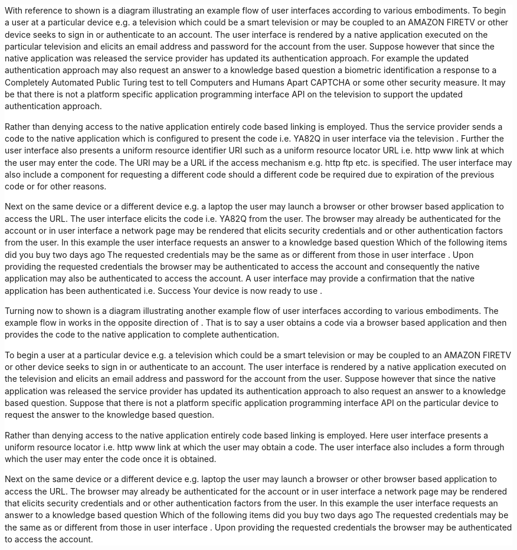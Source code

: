 With reference to shown is a diagram illustrating an example flow of user interfaces according to various embodiments. To begin a user at a particular device e.g. a television which could be a smart television or may be coupled to an AMAZON FIRETV or other device seeks to sign in or authenticate to an account. The user interface is rendered by a native application executed on the particular television and elicits an email address and password for the account from the user. Suppose however that since the native application was released the service provider has updated its authentication approach. For example the updated authentication approach may also request an answer to a knowledge based question a biometric identification a response to a Completely Automated Public Turing test to tell Computers and Humans Apart CAPTCHA or some other security measure. It may be that there is not a platform specific application programming interface API on the television to support the updated authentication approach.

Rather than denying access to the native application entirely code based linking is employed. Thus the service provider sends a code to the native application which is configured to present the code i.e. YA82Q in user interface via the television . Further the user interface also presents a uniform resource identifier URI such as a uniform resource locator URL i.e. http www link at which the user may enter the code. The URI may be a URL if the access mechanism e.g. http ftp etc. is specified. The user interface may also include a component for requesting a different code should a different code be required due to expiration of the previous code or for other reasons.

Next on the same device or a different device e.g. a laptop the user may launch a browser or other browser based application to access the URL. The user interface elicits the code i.e. YA82Q from the user. The browser may already be authenticated for the account or in user interface a network page may be rendered that elicits security credentials and or other authentication factors from the user. In this example the user interface requests an answer to a knowledge based question Which of the following items did you buy two days ago The requested credentials may be the same as or different from those in user interface . Upon providing the requested credentials the browser may be authenticated to access the account and consequently the native application may also be authenticated to access the account. A user interface may provide a confirmation that the native application has been authenticated i.e. Success Your device is now ready to use .

Turning now to shown is a diagram illustrating another example flow of user interfaces according to various embodiments. The example flow in works in the opposite direction of . That is to say a user obtains a code via a browser based application and then provides the code to the native application to complete authentication.

To begin a user at a particular device e.g. a television which could be a smart television or may be coupled to an AMAZON FIRETV or other device seeks to sign in or authenticate to an account. The user interface is rendered by a native application executed on the television and elicits an email address and password for the account from the user. Suppose however that since the native application was released the service provider has updated its authentication approach to also request an answer to a knowledge based question. Suppose that there is not a platform specific application programming interface API on the particular device to request the answer to the knowledge based question.

Rather than denying access to the native application entirely code based linking is employed. Here user interface presents a uniform resource locator i.e. http www link at which the user may obtain a code. The user interface also includes a form through which the user may enter the code once it is obtained.

Next on the same device or a different device e.g. laptop the user may launch a browser or other browser based application to access the URL. The browser may already be authenticated for the account or in user interface a network page may be rendered that elicits security credentials and or other authentication factors from the user. In this example the user interface requests an answer to a knowledge based question Which of the following items did you buy two days ago The requested credentials may be the same as or different from those in user interface . Upon providing the requested credentials the browser may be authenticated to access the account.
